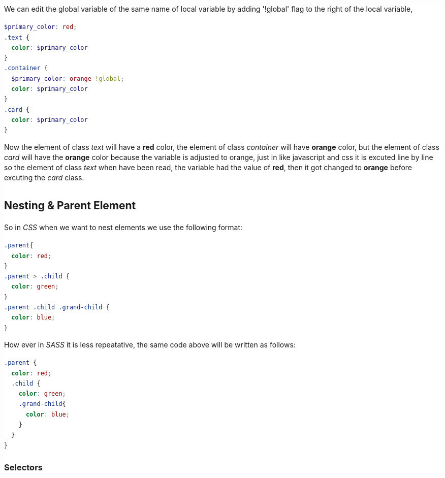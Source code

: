 We can edit the global variable of the same name of local variable by adding '!global' flag to the right of the local variable,

```SCSS
$primary_color: red;
.text {
  color: $primary_color
}
.container {
  $primary_color: orange !global;
  color: $primary_color
}
.card {
  color: $primary_color
}
```

Now the element of class _text_ will have a **red** color, the element of class _container_ will have **orange** color, but the element of class _card_ will have the **orange** color because the variable is adjusted to orange, just in like javascript and css it is excuted line by line so the element of class _text_ when have been read, the variable had the value of **red**, then it got changed to **orange** before excuting the _card_ class.

## Nesting & Parent Element

So in _CSS_ when we want to nest elements we use the following format:

```CSS
.parent{
  color: red;
}
.parent > .child {
  color: green;
}
.parent .child .grand-child {
  color: blue;
}
```

How ever in _SASS_ it is less repeatative, the same code above will be written as follows:

```SCSS
.parent {
  color: red;
  .child {
    color: green;
    .grand-child{
      color: blue;
    }
  }
}
```

### Selectors
